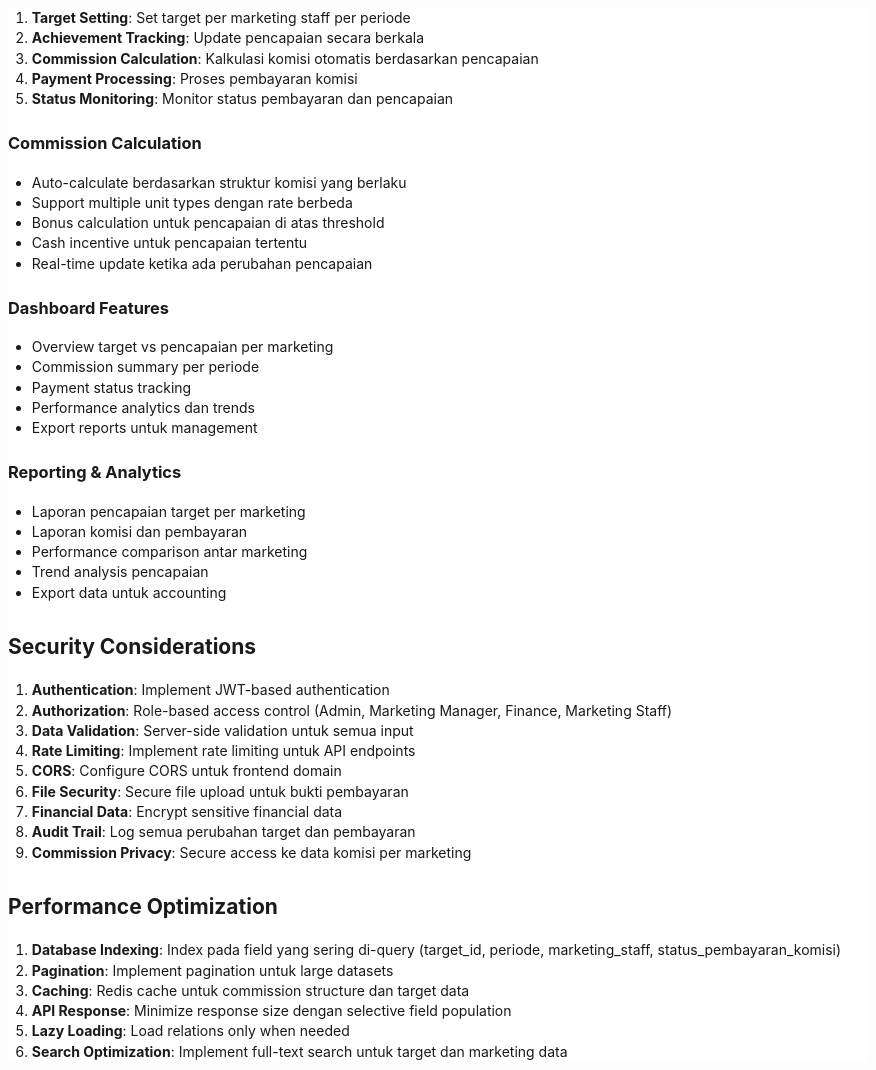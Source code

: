 1. **Target Setting**: Set target per marketing staff per periode
2. **Achievement Tracking**: Update pencapaian secara berkala
3. **Commission Calculation**: Kalkulasi komisi otomatis berdasarkan pencapaian
4. **Payment Processing**: Proses pembayaran komisi
5. **Status Monitoring**: Monitor status pembayaran dan pencapaian

### Commission Calculation

- Auto-calculate berdasarkan struktur komisi yang berlaku
- Support multiple unit types dengan rate berbeda
- Bonus calculation untuk pencapaian di atas threshold
- Cash incentive untuk pencapaian tertentu
- Real-time update ketika ada perubahan pencapaian

### Dashboard Features

- Overview target vs pencapaian per marketing
- Commission summary per periode
- Payment status tracking
- Performance analytics dan trends
- Export reports untuk management

### Reporting & Analytics

- Laporan pencapaian target per marketing
- Laporan komisi dan pembayaran
- Performance comparison antar marketing
- Trend analysis pencapaian
- Export data untuk accounting

## Security Considerations

1. **Authentication**: Implement JWT-based authentication
2. **Authorization**: Role-based access control (Admin, Marketing Manager, Finance, Marketing Staff)
3. **Data Validation**: Server-side validation untuk semua input
4. **Rate Limiting**: Implement rate limiting untuk API endpoints
5. **CORS**: Configure CORS untuk frontend domain
6. **File Security**: Secure file upload untuk bukti pembayaran
7. **Financial Data**: Encrypt sensitive financial data
8. **Audit Trail**: Log semua perubahan target dan pembayaran
9. **Commission Privacy**: Secure access ke data komisi per marketing

## Performance Optimization

1. **Database Indexing**: Index pada field yang sering di-query (target_id, periode, marketing_staff, status_pembayaran_komisi)
2. **Pagination**: Implement pagination untuk large datasets
3. **Caching**: Redis cache untuk commission structure dan target data
4. **API Response**: Minimize response size dengan selective field population
5. **Lazy Loading**: Load relations only when needed
6. **Search Optimization**: Implement full-text search untuk target dan marketing data
